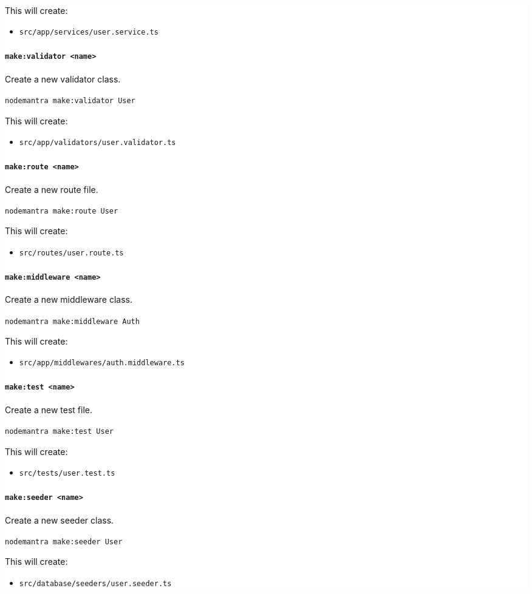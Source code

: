 This will create:

- `src/app/services/user.service.ts`

#### `make:validator <name>`

Create a new validator class.

```bash
nodemantra make:validator User
```

This will create:

- `src/app/validators/user.validator.ts`

#### `make:route <name>`

Create a new route file.

```bash
nodemantra make:route User
```

This will create:

- `src/routes/user.route.ts`

#### `make:middleware <name>`

Create a new middleware class.

```bash
nodemantra make:middleware Auth
```

This will create:

- `src/app/middlewares/auth.middleware.ts`

#### `make:test <name>`

Create a new test file.

```bash
nodemantra make:test User
```

This will create:

- `src/tests/user.test.ts`

#### `make:seeder <name>`

Create a new seeder class.

```bash
nodemantra make:seeder User
```

This will create:

- `src/database/seeders/user.seeder.ts`
